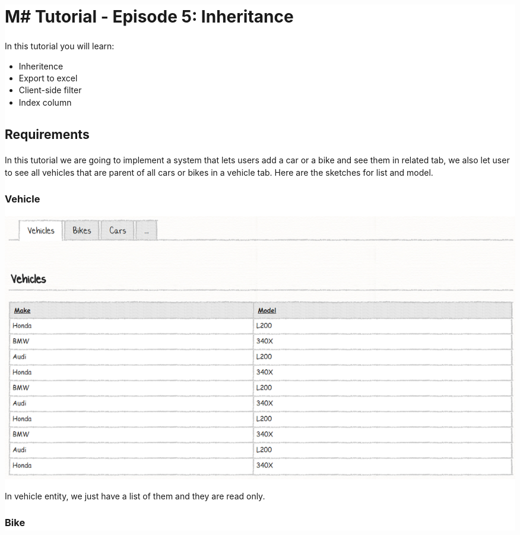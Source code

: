 # M# Tutorial - Episode 5: Inheritance

In this tutorial you will learn:

- Inheritence
- Export to excel
- Client-side filter
- Index column

## Requirements

In this tutorial we are going to implement a system that lets users add a car or a bike and see them in related tab, we also let user to see all vehicles that are parent of all cars or bikes in a vehicle tab.
Here are the sketches for list and model.

### Vehicle

![Vehicles List](Vehicles.PNG "Vehicles List")

In vehicle entity, we just have a list of them and they are read only.

### Bike
